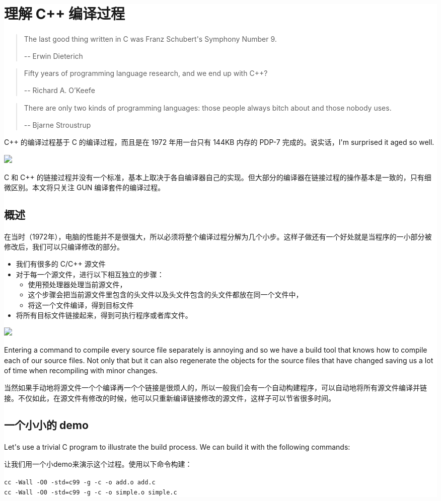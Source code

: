 # 理解 C++ 编译过程

> The last good thing written in C was Franz Schubert's Symphony Number 9.
>
> -- Erwin Dieterich

> Fifty years of programming language research, and we end up with C++?
>
> -- Richard A. O’Keefe

> There are only two kinds of programming languages: those people always bitch
> about and those nobody uses.
>
> -- Bjarne Stroustrup

C++ 的编译过程基于 C 的编译过程，而且是在 1972 年用一台只有 144KB 内存的 PDP-7 完成的。说实话，I'm surprised
it aged so well.

![](pdp7.jpg)

C 和 C++ 的链接过程并没有一个标准，基本上取决于各自编译器自己的实现。但大部分的编译器在链接过程的操作基本是一致的，只有细微区别。本文将只关注 GUN 编译套件的编译过程。

## 概述

在当时（1972年），电脑的性能并不是很强大，所以必须将整个编译过程分解为几个小步。这样子做还有一个好处就是当程序的一小部分被修改后，我们可以只编译修改的部分。

- 我们有很多的 C/C++ 源文件
- 对于每一个源文件，进行以下相互独立的步骤：
  - 使用预处理器处理当前源文件，
  - 这个步骤会把当前源文件里包含的头文件以及头文件包含的头文件都放在同一个文件中，
  - 将这一个文件编译，得到目标文件
- 将所有目标文件链接起来，得到可执行程序或者库文件。

![](tree.svg)

Entering a command to compile every source file separately is annoying and so we
have a build tool that knows how to compile each of our source files. Not only
that but it can also regenerate the objects for the source files that have
changed saving us a lot of time when recompiling with minor changes.

当然如果手动地将源文件一个个编译再一个个链接是很烦人的，所以一般我们会有一个自动构建程序，可以自动地将所有源文件编译并链接。不仅如此，在源文件有修改的时候，他可以只重新编译链接修改的源文件，这样子可以节省很多时间。

## 一个小小的 demo

Let's use a trivial C program to illustrate the build process. We can build it
with the following commands:

让我们用一个小demo来演示这个过程。使用以下命令构建：

```
cc -Wall -O0 -std=c99 -g -c -o add.o add.c
cc -Wall -O0 -std=c99 -g -c -o simple.o simple.c
```
